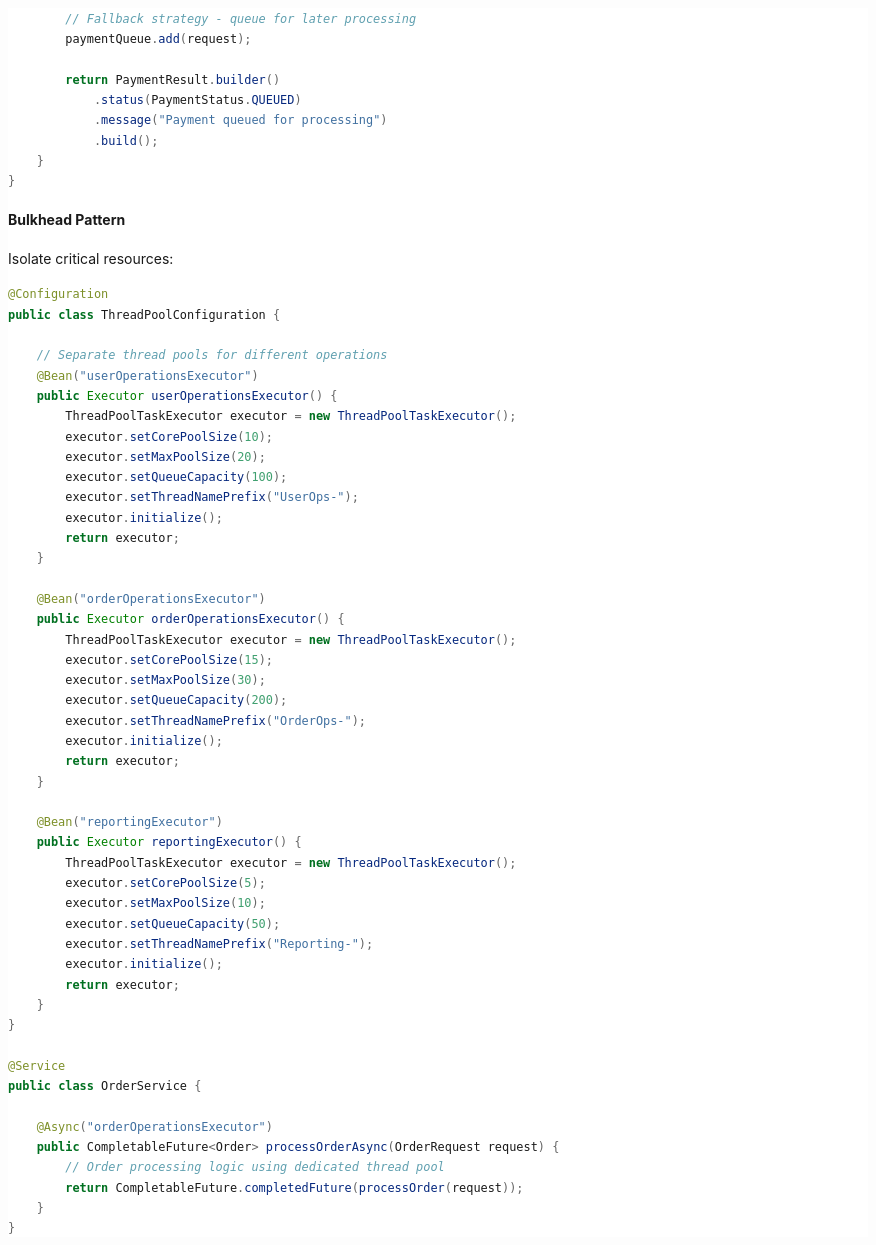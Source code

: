 ```java
        // Fallback strategy - queue for later processing
        paymentQueue.add(request);
        
        return PaymentResult.builder()
            .status(PaymentStatus.QUEUED)
            .message("Payment queued for processing")
            .build();
    }
}
```

#### Bulkhead Pattern

Isolate critical resources:

```java
@Configuration
public class ThreadPoolConfiguration {
    
    // Separate thread pools for different operations
    @Bean("userOperationsExecutor")
    public Executor userOperationsExecutor() {
        ThreadPoolTaskExecutor executor = new ThreadPoolTaskExecutor();
        executor.setCorePoolSize(10);
        executor.setMaxPoolSize(20);
        executor.setQueueCapacity(100);
        executor.setThreadNamePrefix("UserOps-");
        executor.initialize();
        return executor;
    }
    
    @Bean("orderOperationsExecutor")
    public Executor orderOperationsExecutor() {
        ThreadPoolTaskExecutor executor = new ThreadPoolTaskExecutor();
        executor.setCorePoolSize(15);
        executor.setMaxPoolSize(30);
        executor.setQueueCapacity(200);
        executor.setThreadNamePrefix("OrderOps-");
        executor.initialize();
        return executor;
    }
    
    @Bean("reportingExecutor")
    public Executor reportingExecutor() {
        ThreadPoolTaskExecutor executor = new ThreadPoolTaskExecutor();
        executor.setCorePoolSize(5);
        executor.setMaxPoolSize(10);
        executor.setQueueCapacity(50);
        executor.setThreadNamePrefix("Reporting-");
        executor.initialize();
        return executor;
    }
}

@Service
public class OrderService {
    
    @Async("orderOperationsExecutor")
    public CompletableFuture<Order> processOrderAsync(OrderRequest request) {
        // Order processing logic using dedicated thread pool
        return CompletableFuture.completedFuture(processOrder(request));
    }
}
```
